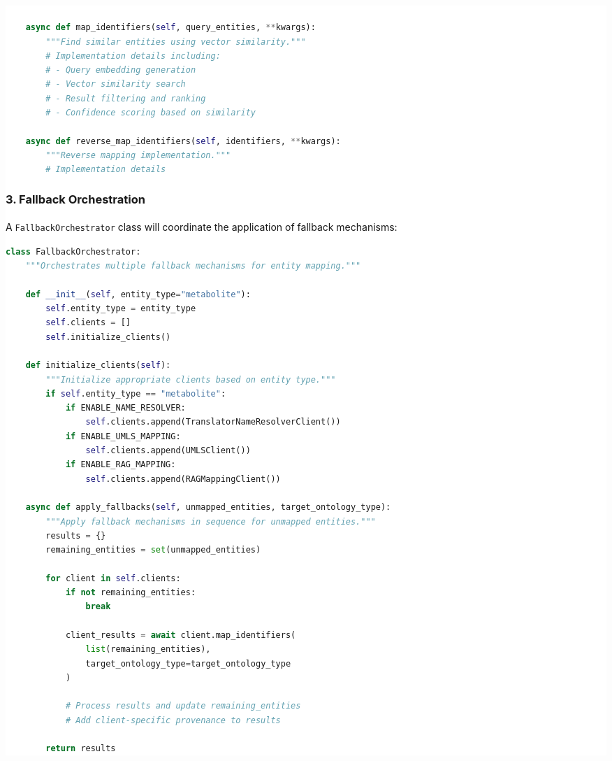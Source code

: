 ```python
        
    async def map_identifiers(self, query_entities, **kwargs):
        """Find similar entities using vector similarity."""
        # Implementation details including:
        # - Query embedding generation
        # - Vector similarity search
        # - Result filtering and ranking
        # - Confidence scoring based on similarity
        
    async def reverse_map_identifiers(self, identifiers, **kwargs):
        """Reverse mapping implementation."""
        # Implementation details
```

### 3. Fallback Orchestration

A `FallbackOrchestrator` class will coordinate the application of fallback mechanisms:

```python
class FallbackOrchestrator:
    """Orchestrates multiple fallback mechanisms for entity mapping."""
    
    def __init__(self, entity_type="metabolite"):
        self.entity_type = entity_type
        self.clients = []
        self.initialize_clients()
        
    def initialize_clients(self):
        """Initialize appropriate clients based on entity type."""
        if self.entity_type == "metabolite":
            if ENABLE_NAME_RESOLVER:
                self.clients.append(TranslatorNameResolverClient())
            if ENABLE_UMLS_MAPPING:
                self.clients.append(UMLSClient())
            if ENABLE_RAG_MAPPING:
                self.clients.append(RAGMappingClient())
                
    async def apply_fallbacks(self, unmapped_entities, target_ontology_type):
        """Apply fallback mechanisms in sequence for unmapped entities."""
        results = {}
        remaining_entities = set(unmapped_entities)
        
        for client in self.clients:
            if not remaining_entities:
                break
                
            client_results = await client.map_identifiers(
                list(remaining_entities),
                target_ontology_type=target_ontology_type
            )
            
            # Process results and update remaining_entities
            # Add client-specific provenance to results
            
        return results
```
